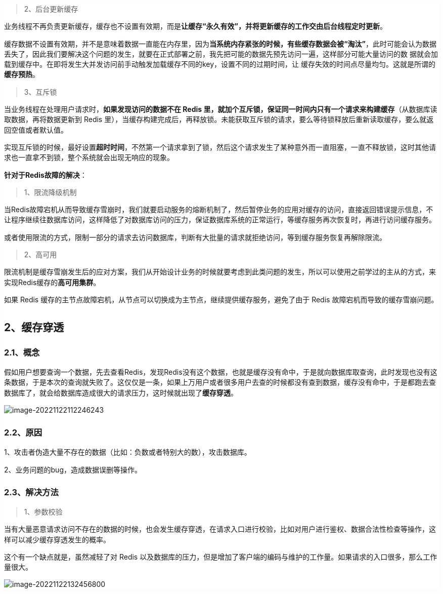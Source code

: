 > 2、后台更新缓存

业务线程不再负责更新缓存，缓存也不设置有效期，而是**让缓存“永久有效”，并将更新缓存的工作交由后台线程定时更新**。

缓存数据不设置有效期，并不是意味着数据一直能在内存里，因为**当系统内存紧张的时候，有些缓存数据会被“淘汰”**，此时可能会认为数据丢失了，因此我们要解决这个问题的发生，就要在正式部署之前，我先把可能的数据先预先访问一遍，这样部分可能大量访问的数 据就会加载到缓存中。在即将发生大并发访问前手动触发加载缓存不同的key，设置不同的过期时间，让 缓存失效的时间点尽量均匀。这就是所谓的**缓存预热**。



> 3、互斥锁

当业务线程在处理用户请求时，**如果发现访问的数据不在 Redis 里，就加个互斥锁，保证同一时间内只有一个请求来构建缓存**（从数据库读取数据，再将数据更新到 Redis 里），当缓存构建完成后，再释放锁。未能获取互斥锁的请求，要么等待锁释放后重新读取缓存，要么就返回空值或者默认值。

实现互斥锁的时候，最好设置**超时时间**，不然第一个请求拿到了锁，然后这个请求发生了某种意外而一直阻塞，一直不释放锁，这时其他请求也一直拿不到锁，整个系统就会出现无响应的现象。



**针对于Redis故障的解决**：

> 1、限流降级机制

当Redis故障宕机从而导致缓存雪崩时，我们就要启动服务的熔断机制了，然后暂停业务的应用对缓存的访问，直接返回错误提示信息，不让程序继续往数据库访问，这样降低了对数据库访问的压力，保证数据库系统的正常运行，等缓存服务再次恢复时，再进行访问缓存服务。

或者使用限流的方式，限制一部分的请求去访问数据库，判断有大批量的请求就拒绝访问，等到缓存服务恢复再解除限流。



> 2、高可用

限流机制是缓存雪崩发生后的应对方案，我们从开始设计业务的时候就要考虑到此类问题的发生，所以可以使用之前学过的主从的方式，来实现Redis缓存的**高可用集群**。

如果 Redis 缓存的主节点故障宕机，从节点可以切换成为主节点，继续提供缓存服务，避免了由于 Redis 故障宕机而导致的缓存雪崩问题。

## 2、缓存穿透

### 2.1、概念

假如用户想要查询一个数据，先去查看Redis，发现Redis没有这个数据，也就是缓存没有命中，于是就向数据库取查询，此时发现也没有这条数据，于是本次的查询就失败了。这仅仅是一条，如果上万用户或者很多用户去查的时候都没有查到数据，缓存没有命中，于是都跑去查数据库了，就会给数据库造成很大的请求压力，这时候就出现了**缓存穿透**。

![image-20221122112246243](https://pic.zhaotu.me/2023/03/02/image-202211221122462437844bc0375d85ae9.png)

### 2.2、原因

1、攻击者伪造大量不存在的数据（比如：负数或者特别大的数），攻击数据库。

2、业务问题的bug，造成数据误删等操作。

### 2.3、解决方法

> 1、参数校验

当有大量恶意请求访问不存在的数据的时候，也会发生缓存穿透，在请求入口进行校验，比如对用户进行鉴权、数据合法性检查等操作，这样可以减少缓存穿透发生的概率。

这个有一个缺点就是，虽然减轻了对 Redis 以及数据库的压力，但是增加了客户端的编码与维护的工作量。如果请求的入口很多，那么工作量很大。

![image-20221122132456800](https://pic.zhaotu.me/2023/03/02/image-20221122132456800fa762bed6f6a0478.png)
